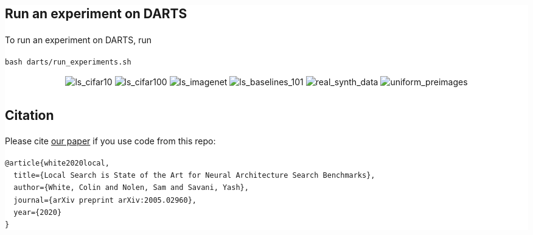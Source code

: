 ## Run an experiment on DARTS
To run an experiment on DARTS, run
```
bash darts/run_experiments.sh
```


<p align="center">
  <img src="img/ls_cifar10.png" alt="ls_cifar10" width="32%">
  <img src="img/ls_cifar100.png" alt="ls_cifar100" width="32%">
  <img src="img/ls_imagenet.png" alt="ls_imagenet" width="32%">
  <img src="img/ls_baselines_101.png" alt="ls_baselines_101" width="32%">
  <img src="img/real_synth_data.png" alt="real_synth_data" width="32%">
  <img src="img/uniform_preimages.png" alt="uniform_preimages" width="32%">
</p>

## Citation
Please cite [our paper](https://arxiv.org/abs/2005.02960) if you use code from this repo:
```
@article{white2020local,
  title={Local Search is State of the Art for Neural Architecture Search Benchmarks},
  author={White, Colin and Nolen, Sam and Savani, Yash},
  journal={arXiv preprint arXiv:2005.02960},
  year={2020}
}
```
